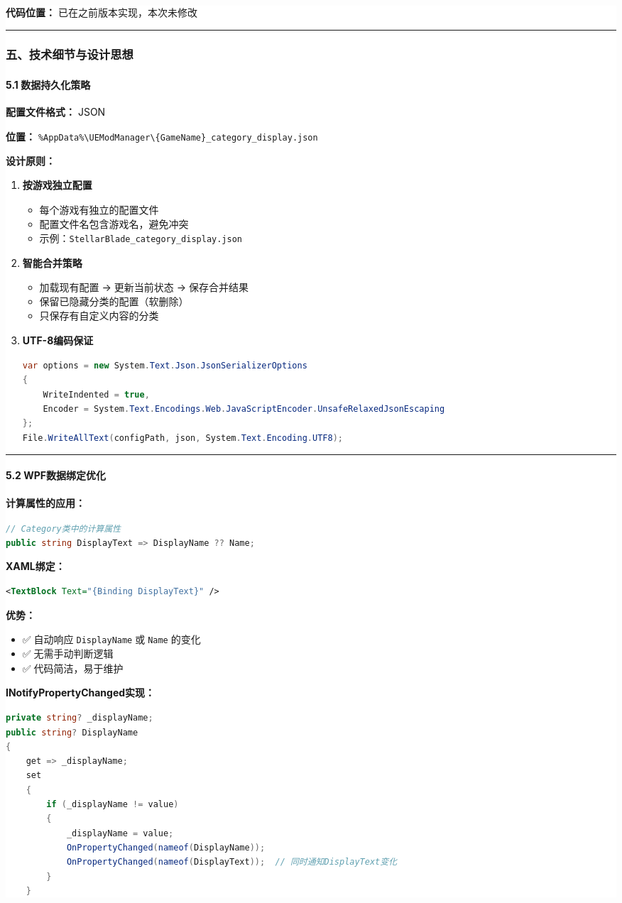**代码位置：** 已在之前版本实现，本次未修改

---

### 五、技术细节与设计思想

#### 5.1 数据持久化策略

**配置文件格式：** JSON

**位置：** `%AppData%\UEModManager\{GameName}_category_display.json`

**设计原则：**

1. **按游戏独立配置**
   - 每个游戏有独立的配置文件
   - 配置文件名包含游戏名，避免冲突
   - 示例：`StellarBlade_category_display.json`

2. **智能合并策略**
   - 加载现有配置 → 更新当前状态 → 保存合并结果
   - 保留已隐藏分类的配置（软删除）
   - 只保存有自定义内容的分类

3. **UTF-8编码保证**
   ```csharp
   var options = new System.Text.Json.JsonSerializerOptions
   {
       WriteIndented = true,
       Encoder = System.Text.Encodings.Web.JavaScriptEncoder.UnsafeRelaxedJsonEscaping
   };
   File.WriteAllText(configPath, json, System.Text.Encoding.UTF8);
   ```

---

#### 5.2 WPF数据绑定优化

**计算属性的应用：**

```csharp
// Category类中的计算属性
public string DisplayText => DisplayName ?? Name;
```

**XAML绑定：**
```xml
<TextBlock Text="{Binding DisplayText}" />
```

**优势：**
- ✅ 自动响应 `DisplayName` 或 `Name` 的变化
- ✅ 无需手动判断逻辑
- ✅ 代码简洁，易于维护

**INotifyPropertyChanged实现：**

```csharp
private string? _displayName;
public string? DisplayName
{
    get => _displayName;
    set
    {
        if (_displayName != value)
        {
            _displayName = value;
            OnPropertyChanged(nameof(DisplayName));
            OnPropertyChanged(nameof(DisplayText));  // 同时通知DisplayText变化
        }
    }
```